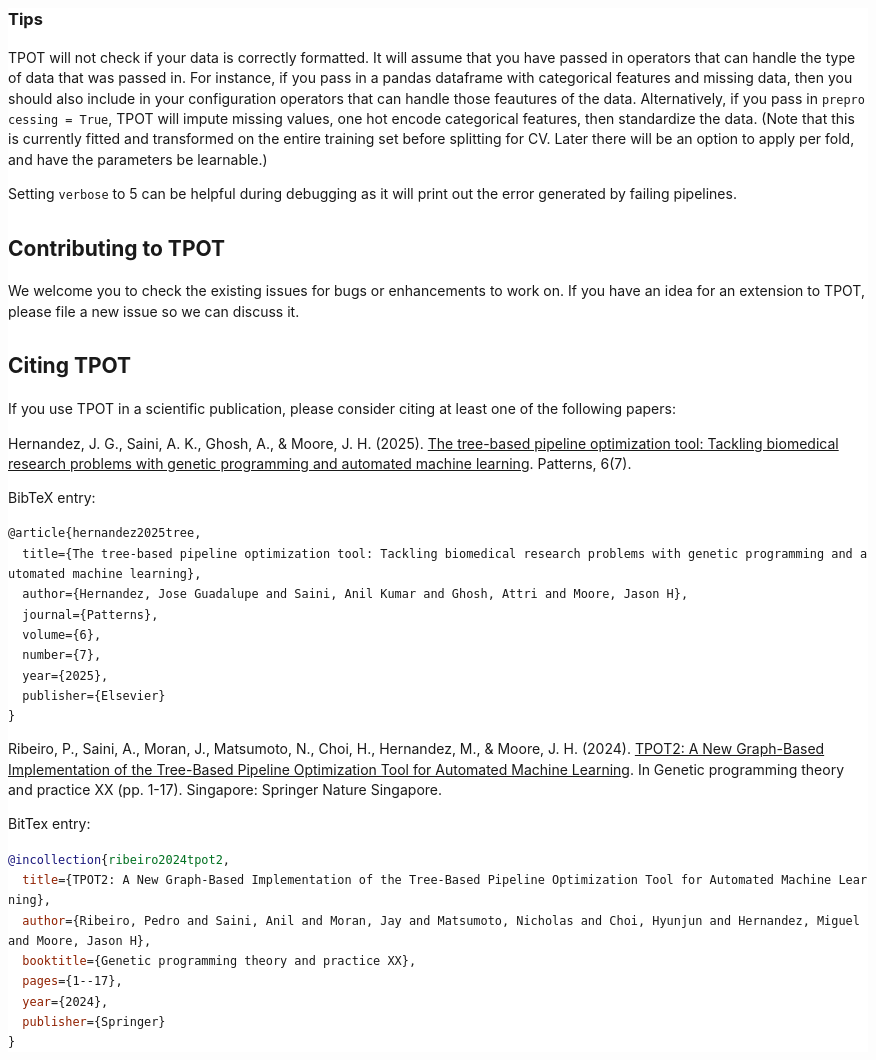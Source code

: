 ### Tips

TPOT will not check if your data is correctly formatted. It will assume that you have passed in operators that can handle the type of data that was passed in. For instance, if you pass in a pandas dataframe with categorical features and missing data, then you should also include in your configuration operators that can handle those feautures of the data. Alternatively, if you pass in `preprocessing = True`, TPOT will impute missing values, one hot encode categorical features, then standardize the data. (Note that this is currently fitted and transformed on the entire training set before splitting for CV. Later there will be an option to apply per fold, and have the parameters be learnable.)


Setting `verbose` to 5 can be helpful during debugging as it will print out the error generated by failing pipelines. 


## Contributing to TPOT

We welcome you to check the existing issues for bugs or enhancements to work on. If you have an idea for an extension to TPOT, please file a new issue so we can discuss it.

## Citing TPOT

If you use TPOT in a scientific publication, please consider citing at least one of the following papers:

Hernandez, J. G., Saini, A. K., Ghosh, A., & Moore, J. H. (2025). [The tree-based pipeline optimization tool: Tackling biomedical research problems with genetic programming and automated machine learning](https://www.cell.com/patterns/fulltext/S2666-3899(25)00162-X). Patterns, 6(7).

BibTeX entry:

```bibtext
@article{hernandez2025tree,
  title={The tree-based pipeline optimization tool: Tackling biomedical research problems with genetic programming and automated machine learning},
  author={Hernandez, Jose Guadalupe and Saini, Anil Kumar and Ghosh, Attri and Moore, Jason H},
  journal={Patterns},
  volume={6},
  number={7},
  year={2025},
  publisher={Elsevier}
}
```

Ribeiro, P., Saini, A., Moran, J., Matsumoto, N., Choi, H., Hernandez, M., & Moore, J. H. (2024). [TPOT2: A New Graph-Based Implementation of the Tree-Based Pipeline Optimization Tool for Automated Machine Learning](https://link.springer.com/chapter/10.1007/978-981-99-8413-8_1). In Genetic programming theory and practice XX (pp. 1-17). Singapore: Springer Nature Singapore.

BitTex entry:

```bibtex
@incollection{ribeiro2024tpot2,
  title={TPOT2: A New Graph-Based Implementation of the Tree-Based Pipeline Optimization Tool for Automated Machine Learning},
  author={Ribeiro, Pedro and Saini, Anil and Moran, Jay and Matsumoto, Nicholas and Choi, Hyunjun and Hernandez, Miguel and Moore, Jason H},
  booktitle={Genetic programming theory and practice XX},
  pages={1--17},
  year={2024},
  publisher={Springer}
}
```
